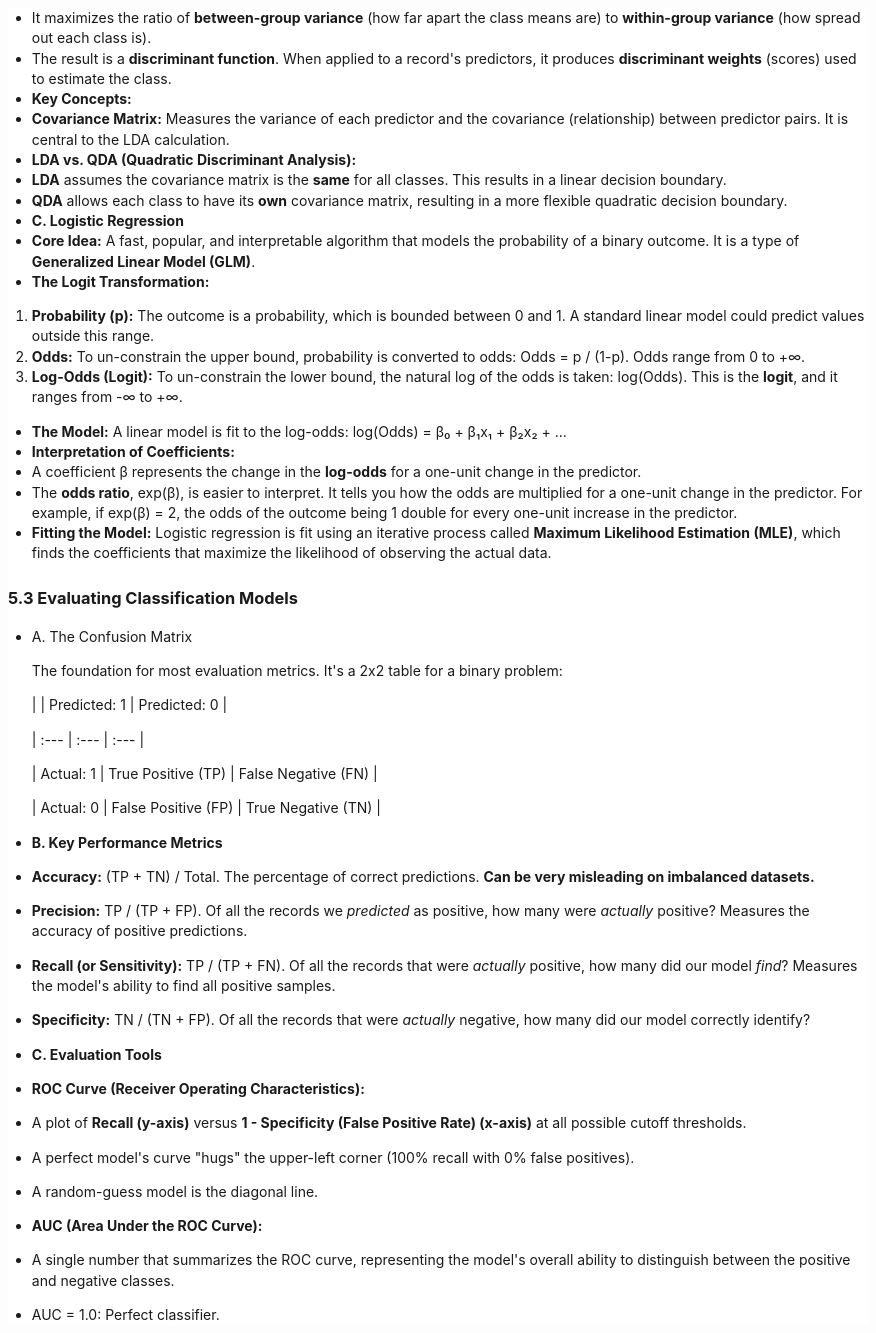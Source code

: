 - It maximizes the ratio of **between-group variance** (how far apart the class means are) to **within-group variance** (how spread out each class is).
- The result is a **discriminant function**. When applied to a record's predictors, it produces **discriminant weights** (scores) used to estimate the class.
- **Key Concepts:**
- **Covariance Matrix:** Measures the variance of each predictor and the covariance (relationship) between predictor pairs. It is central to the LDA calculation.
- **LDA vs. QDA (Quadratic Discriminant Analysis):**
- **LDA** assumes the covariance matrix is the **same** for all classes. This results in a linear decision boundary.
- **QDA** allows each class to have its **own** covariance matrix, resulting in a more flexible quadratic decision boundary.
- **C. Logistic Regression**
- **Core Idea:** A fast, popular, and interpretable algorithm that models the probability of a binary outcome. It is a type of **Generalized Linear Model (GLM)**.
- **The Logit Transformation:**
1. **Probability (p):** The outcome is a probability, which is bounded between 0 and 1. A standard linear model could predict values outside this range.
2. **Odds:** To un-constrain the upper bound, probability is converted to odds: Odds = p / (1-p). Odds range from 0 to +∞.
3. **Log-Odds (Logit):** To un-constrain the lower bound, the natural log of the odds is taken: log(Odds). This is the **logit**, and it ranges from -∞ to +∞.
- **The Model:** A linear model is fit to the log-odds: log(Odds) = β₀ + β₁x₁ + β₂x₂ + ...
- **Interpretation of Coefficients:**
- A coefficient β represents the change in the **log-odds** for a one-unit change in the predictor.
- The **odds ratio**, exp(β), is easier to interpret. It tells you how the odds are multiplied for a one-unit change in the predictor. For example, if exp(β) = 2, the odds of the outcome being 1 double for every one-unit increase in the predictor.
- **Fitting the Model:** Logistic regression is fit using an iterative process called **Maximum Likelihood Estimation (MLE)**, which finds the coefficients that maximize the likelihood of observing the actual data.

### **5.3 Evaluating Classification Models**

- A. The Confusion Matrix
    
    The foundation for most evaluation metrics. It's a 2x2 table for a binary problem:
    
    | | Predicted: 1 | Predicted: 0 |
    
    | :--- | :--- | :--- |
    
    | Actual: 1 | True Positive (TP) | False Negative (FN) |
    
    | Actual: 0 | False Positive (FP) | True Negative (TN) |
    
- **B. Key Performance Metrics**
- **Accuracy:** (TP + TN) / Total. The percentage of correct predictions. **Can be very misleading on imbalanced datasets.**
- **Precision:** TP / (TP + FP). Of all the records we *predicted* as positive, how many were *actually* positive? Measures the accuracy of positive predictions.
- **Recall (or Sensitivity):** TP / (TP + FN). Of all the records that were *actually* positive, how many did our model *find*? Measures the model's ability to find all positive samples.
- **Specificity:** TN / (TN + FP). Of all the records that were *actually* negative, how many did our model correctly identify?
- **C. Evaluation Tools**
- **ROC Curve (Receiver Operating Characteristics):**
- A plot of **Recall (y-axis)** versus **1 - Specificity (False Positive Rate) (x-axis)** at all possible cutoff thresholds.
- A perfect model's curve "hugs" the upper-left corner (100% recall with 0% false positives).
- A random-guess model is the diagonal line.
- **AUC (Area Under the ROC Curve):**
- A single number that summarizes the ROC curve, representing the model's overall ability to distinguish between the positive and negative classes.
- AUC = 1.0: Perfect classifier.
